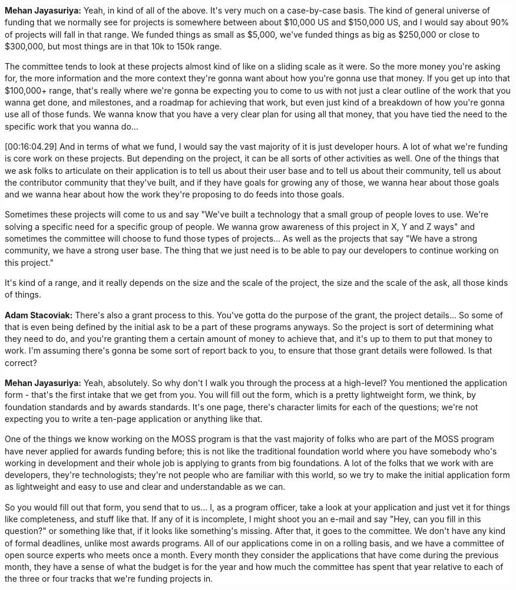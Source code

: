 **Mehan Jayasuriya:** Yeah, in kind of all of the above. It's very much on a case-by-case basis. The kind of general universe of funding that we normally see for projects is somewhere between about $10,000 US and $150,000 US, and I would say about 90% of projects will fall in that range. We funded things as small as $5,000, we've funded things as big as $250,000 or close to $300,000, but most things are in that 10k to 150k range.

The committee tends to look at these projects almost kind of like on a sliding scale as it were. So the more money you're asking for, the more information and the more context they're gonna want about how you're gonna use that money. If you get up into that $100,000+ range, that's really where we're gonna be expecting you to come to us with not just a clear outline of the work that you wanna get done, and milestones, and a roadmap for achieving that work, but even just kind of a breakdown of how you're gonna use all of those funds. We wanna know that you have a very clear plan for using all that money, that you have tied the need to the specific work that you wanna do...

\[00:16:04.29\] And in terms of what we fund, I would say the vast majority of it is just developer hours. A lot of what we're funding is core work on these projects. But depending on the project, it can be all sorts of other activities as well. One of the things that we ask folks to articulate on their application is to tell us about their user base and to tell us about their community, tell us about the contributor community that they've built, and if they have goals for growing any of those, we wanna hear about those goals and we wanna hear about how the work they're proposing to do feeds into those goals.

Sometimes these projects will come to us and say "We've built a technology that a small group of people loves to use. We're solving a specific need for a specific group of people. We wanna grow awareness of this project in X, Y and Z ways" and sometimes the committee will choose to fund those types of projects... As well as the projects that say "We have a strong community, we have a strong user base. The thing that we just need is to be able to pay our developers to continue working on this project."

It's kind of a range, and it really depends on the size and the scale of the project, the size and the scale of the ask, all those kinds of things.

**Adam Stacoviak:** There's also a grant process to this. You've gotta do the purpose of the grant, the project details... So some of that is even being defined by the initial ask to be a part of these programs anyways. So the project is sort of determining what they need to do, and you're granting them a certain amount of money to achieve that, and it's up to them to put that money to work. I'm assuming there's gonna be some sort of report back to you, to ensure that those grant details were followed. Is that correct?

**Mehan Jayasuriya:** Yeah, absolutely. So why don't I walk you through the process at a high-level? You mentioned the application form - that's the first intake that we get from you. You will fill out the form, which is a pretty lightweight form, we think, by foundation standards and by awards standards. It's one page, there's character limits for each of the questions; we're not expecting you to write a ten-page application or anything like that.

One of the things we know working on the MOSS program is that the vast majority of folks who are part of the MOSS program have never applied for awards funding before; this is not like the traditional foundation world where you have somebody who's working in development and their whole job is applying to grants from big foundations. A lot of the folks that we work with are developers, they're technologists; they're not people who are familiar with this world, so we try to make the initial application form as lightweight and easy to use and clear and understandable as we can.

So you would fill out that form, you send that to us... I, as a program officer, take a look at your application and just vet it for things like completeness, and stuff like that. If any of it is incomplete, I might shoot you an e-mail and say "Hey, can you fill in this question?" or something like that, if it looks like something's missing. After that, it goes to the committee. We don't have any kind of formal deadlines, unlike most awards programs. All of our applications come in on a rolling basis, and we have a committee of open source experts who meets once a month. Every month they consider the applications that have come during the previous month, they have a sense of what the budget is for the year and how much the committee has spent that year relative to each of the three or four tracks that we're funding projects in.

